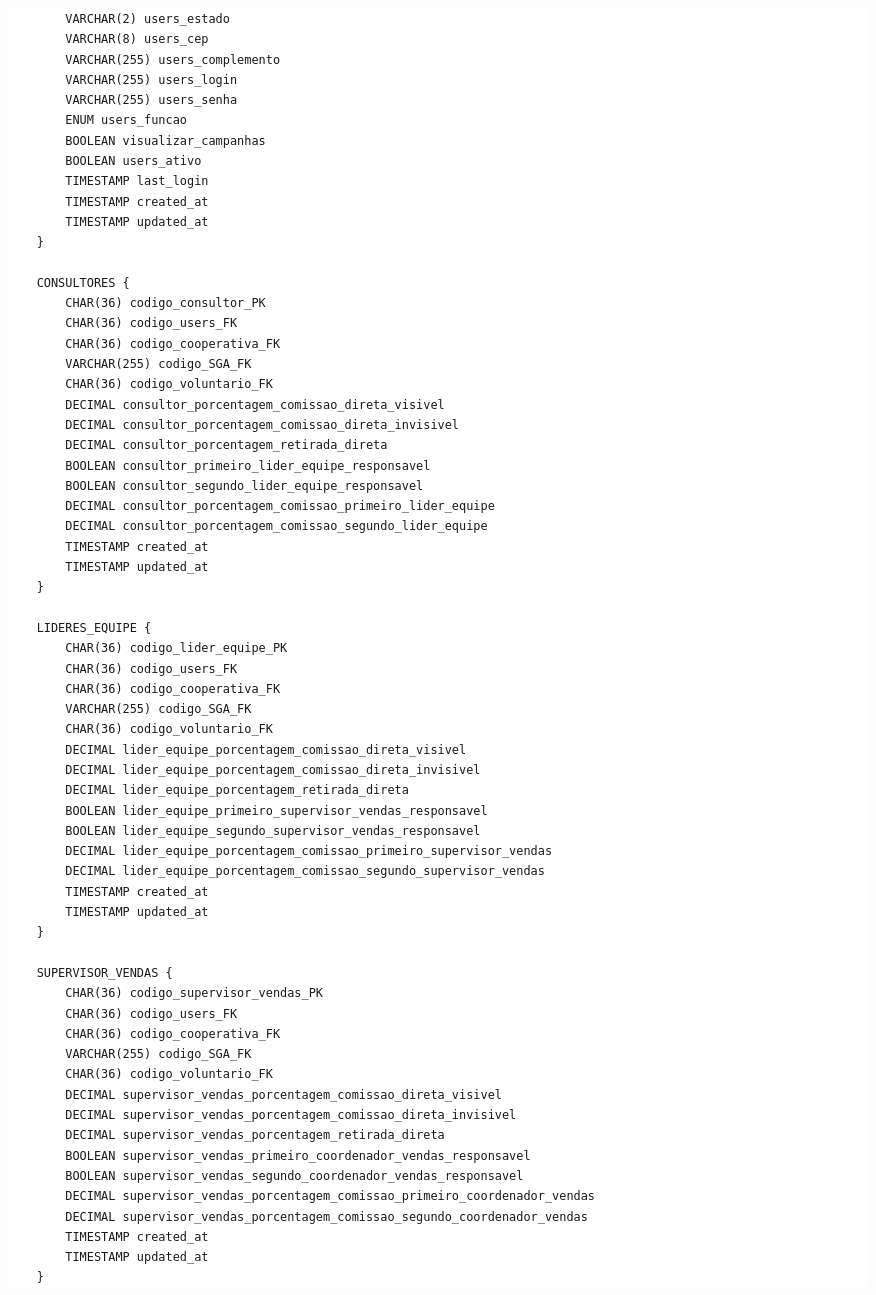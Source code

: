 ```mermaid
        VARCHAR(2) users_estado
        VARCHAR(8) users_cep
        VARCHAR(255) users_complemento
        VARCHAR(255) users_login
        VARCHAR(255) users_senha
        ENUM users_funcao
        BOOLEAN visualizar_campanhas
        BOOLEAN users_ativo
        TIMESTAMP last_login
        TIMESTAMP created_at
        TIMESTAMP updated_at
    }

    CONSULTORES {
        CHAR(36) codigo_consultor_PK
        CHAR(36) codigo_users_FK
        CHAR(36) codigo_cooperativa_FK
        VARCHAR(255) codigo_SGA_FK
        CHAR(36) codigo_voluntario_FK
        DECIMAL consultor_porcentagem_comissao_direta_visivel
        DECIMAL consultor_porcentagem_comissao_direta_invisivel
        DECIMAL consultor_porcentagem_retirada_direta
        BOOLEAN consultor_primeiro_lider_equipe_responsavel
        BOOLEAN consultor_segundo_lider_equipe_responsavel
        DECIMAL consultor_porcentagem_comissao_primeiro_lider_equipe
        DECIMAL consultor_porcentagem_comissao_segundo_lider_equipe
        TIMESTAMP created_at
        TIMESTAMP updated_at
    }

    LIDERES_EQUIPE {
        CHAR(36) codigo_lider_equipe_PK
        CHAR(36) codigo_users_FK
        CHAR(36) codigo_cooperativa_FK
        VARCHAR(255) codigo_SGA_FK
        CHAR(36) codigo_voluntario_FK
        DECIMAL lider_equipe_porcentagem_comissao_direta_visivel
        DECIMAL lider_equipe_porcentagem_comissao_direta_invisivel
        DECIMAL lider_equipe_porcentagem_retirada_direta
        BOOLEAN lider_equipe_primeiro_supervisor_vendas_responsavel
        BOOLEAN lider_equipe_segundo_supervisor_vendas_responsavel
        DECIMAL lider_equipe_porcentagem_comissao_primeiro_supervisor_vendas
        DECIMAL lider_equipe_porcentagem_comissao_segundo_supervisor_vendas
        TIMESTAMP created_at
        TIMESTAMP updated_at
    }

    SUPERVISOR_VENDAS {
        CHAR(36) codigo_supervisor_vendas_PK
        CHAR(36) codigo_users_FK
        CHAR(36) codigo_cooperativa_FK
        VARCHAR(255) codigo_SGA_FK
        CHAR(36) codigo_voluntario_FK
        DECIMAL supervisor_vendas_porcentagem_comissao_direta_visivel
        DECIMAL supervisor_vendas_porcentagem_comissao_direta_invisivel
        DECIMAL supervisor_vendas_porcentagem_retirada_direta
        BOOLEAN supervisor_vendas_primeiro_coordenador_vendas_responsavel
        BOOLEAN supervisor_vendas_segundo_coordenador_vendas_responsavel
        DECIMAL supervisor_vendas_porcentagem_comissao_primeiro_coordenador_vendas
        DECIMAL supervisor_vendas_porcentagem_comissao_segundo_coordenador_vendas
        TIMESTAMP created_at
        TIMESTAMP updated_at
    }
```